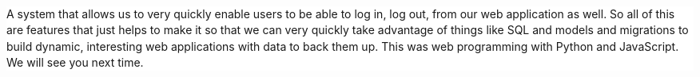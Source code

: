 A system that allows us to very quickly enable
users to be able to log in, log out, from our web application as well.
So all of this are features that just helps
to make it so that we can very quickly take advantage of things like SQL
and models and migrations to build dynamic, interesting web
applications with data to back them up.
This was web programming with Python and JavaScript.
We will see you next time.
